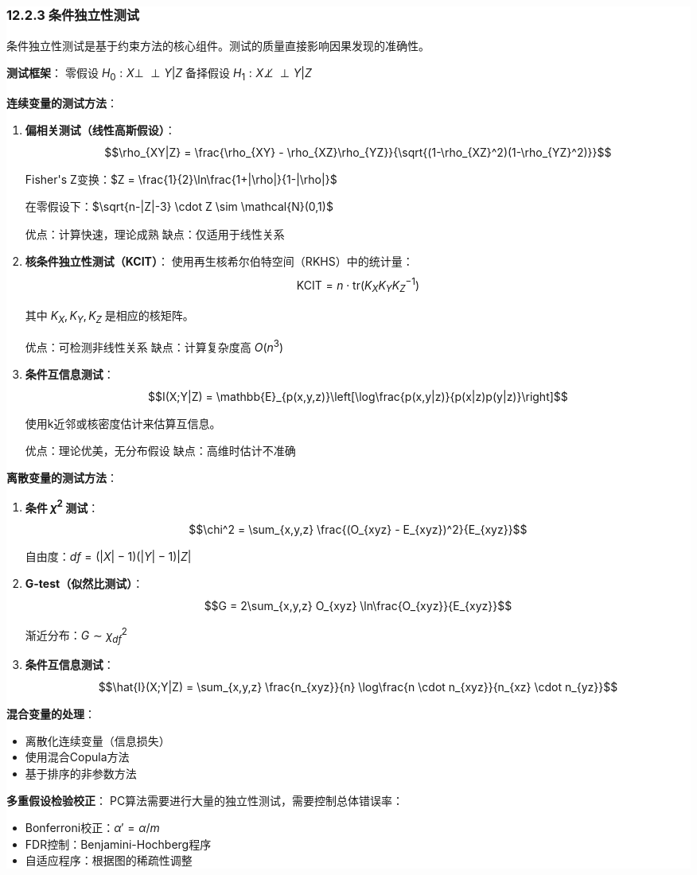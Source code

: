 ### 12.2.3 条件独立性测试

条件独立性测试是基于约束方法的核心组件。测试的质量直接影响因果发现的准确性。

**测试框架**：
零假设 $H_0: X \perp\!\!\!\perp Y | Z$
备择假设 $H_1: X \not\perp\!\!\!\perp Y | Z$

**连续变量的测试方法**：

1. **偏相关测试（线性高斯假设）**：
   $$\rho_{XY|Z} = \frac{\rho_{XY} - \rho_{XZ}\rho_{YZ}}{\sqrt{(1-\rho_{XZ}^2)(1-\rho_{YZ}^2)}}$$
   
   Fisher's Z变换：$Z = \frac{1}{2}\ln\frac{1+|\rho|}{1-|\rho|}$
   
   在零假设下：$\sqrt{n-|Z|-3} \cdot Z \sim \mathcal{N}(0,1)$
   
   优点：计算快速，理论成熟
   缺点：仅适用于线性关系

2. **核条件独立性测试（KCIT）**：
   使用再生核希尔伯特空间（RKHS）中的统计量：
   $$\text{KCIT} = n \cdot \text{tr}(K_X K_Y K_Z^{-1})$$
   
   其中 $K_X, K_Y, K_Z$ 是相应的核矩阵。
   
   优点：可检测非线性关系
   缺点：计算复杂度高 $O(n^3)$

3. **条件互信息测试**：
   $$I(X;Y|Z) = \mathbb{E}_{p(x,y,z)}\left[\log\frac{p(x,y|z)}{p(x|z)p(y|z)}\right]$$
   
   使用k近邻或核密度估计来估算互信息。
   
   优点：理论优美，无分布假设
   缺点：高维时估计不准确

**离散变量的测试方法**：

1. **条件 $\chi^2$ 测试**：
   $$\chi^2 = \sum_{x,y,z} \frac{(O_{xyz} - E_{xyz})^2}{E_{xyz}}$$
   
   自由度：$df = (|X|-1)(|Y|-1)|Z|$

2. **G-test（似然比测试）**：
   $$G = 2\sum_{x,y,z} O_{xyz} \ln\frac{O_{xyz}}{E_{xyz}}$$
   
   渐近分布：$G \sim \chi^2_{df}$

3. **条件互信息测试**：
   $$\hat{I}(X;Y|Z) = \sum_{x,y,z} \frac{n_{xyz}}{n} \log\frac{n \cdot n_{xyz}}{n_{xz} \cdot n_{yz}}$$

**混合变量的处理**：
- 离散化连续变量（信息损失）
- 使用混合Copula方法
- 基于排序的非参数方法

**多重假设检验校正**：
PC算法需要进行大量的独立性测试，需要控制总体错误率：
- Bonferroni校正：$\alpha' = \alpha / m$
- FDR控制：Benjamini-Hochberg程序
- 自适应程序：根据图的稀疏性调整
